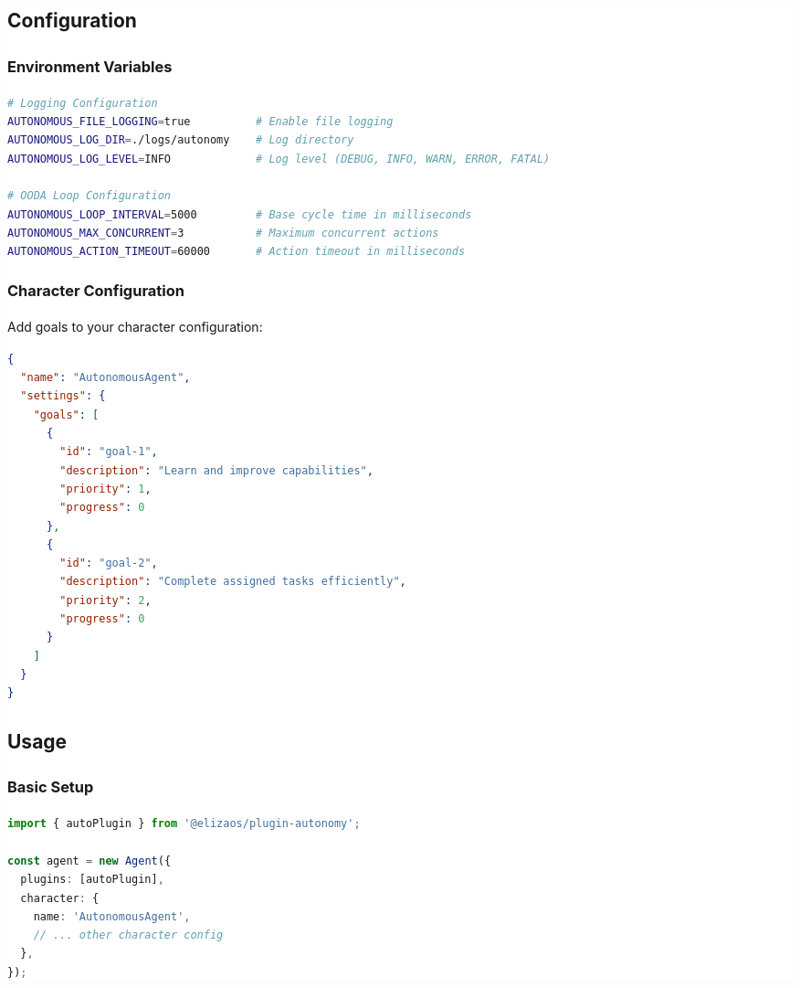 ## Configuration

### Environment Variables

```bash
# Logging Configuration
AUTONOMOUS_FILE_LOGGING=true          # Enable file logging
AUTONOMOUS_LOG_DIR=./logs/autonomy    # Log directory
AUTONOMOUS_LOG_LEVEL=INFO             # Log level (DEBUG, INFO, WARN, ERROR, FATAL)

# OODA Loop Configuration
AUTONOMOUS_LOOP_INTERVAL=5000         # Base cycle time in milliseconds
AUTONOMOUS_MAX_CONCURRENT=3           # Maximum concurrent actions
AUTONOMOUS_ACTION_TIMEOUT=60000       # Action timeout in milliseconds
```

### Character Configuration

Add goals to your character configuration:

```json
{
  "name": "AutonomousAgent",
  "settings": {
    "goals": [
      {
        "id": "goal-1",
        "description": "Learn and improve capabilities",
        "priority": 1,
        "progress": 0
      },
      {
        "id": "goal-2",
        "description": "Complete assigned tasks efficiently",
        "priority": 2,
        "progress": 0
      }
    ]
  }
}
```

## Usage

### Basic Setup

```typescript
import { autoPlugin } from '@elizaos/plugin-autonomy';

const agent = new Agent({
  plugins: [autoPlugin],
  character: {
    name: 'AutonomousAgent',
    // ... other character config
  },
});
```
